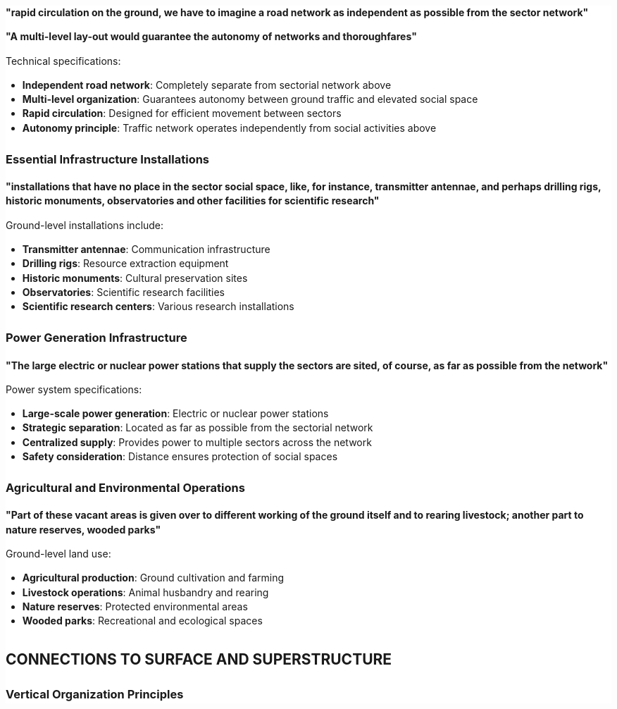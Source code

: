 **"rapid circulation on the ground, we have to imagine a road network as independent as possible from the sector network"**

**"A multi-level lay-out would guarantee the autonomy of networks and thoroughfares"**

Technical specifications:

- **Independent road network**: Completely separate from sectorial network above
- **Multi-level organization**: Guarantees autonomy between ground traffic and elevated social space
- **Rapid circulation**: Designed for efficient movement between sectors
- **Autonomy principle**: Traffic network operates independently from social activities above

### Essential Infrastructure Installations

**"installations that have no place in the sector social space, like, for instance, transmitter antennae, and perhaps drilling rigs, historic monuments, observatories and other facilities for scientific research"**

Ground-level installations include:

- **Transmitter antennae**: Communication infrastructure
- **Drilling rigs**: Resource extraction equipment
- **Historic monuments**: Cultural preservation sites
- **Observatories**: Scientific research facilities
- **Scientific research centers**: Various research installations

### Power Generation Infrastructure

**"The large electric or nuclear power stations that supply the sectors are sited, of course, as far as possible from the network"**

Power system specifications:

- **Large-scale power generation**: Electric or nuclear power stations
- **Strategic separation**: Located as far as possible from the sectorial network
- **Centralized supply**: Provides power to multiple sectors across the network
- **Safety consideration**: Distance ensures protection of social spaces

### Agricultural and Environmental Operations

**"Part of these vacant areas is given over to different working of the ground itself and to rearing livestock; another part to nature reserves, wooded parks"**

Ground-level land use:

- **Agricultural production**: Ground cultivation and farming
- **Livestock operations**: Animal husbandry and rearing
- **Nature reserves**: Protected environmental areas
- **Wooded parks**: Recreational and ecological spaces

## CONNECTIONS TO SURFACE AND SUPERSTRUCTURE

### Vertical Organization Principles
